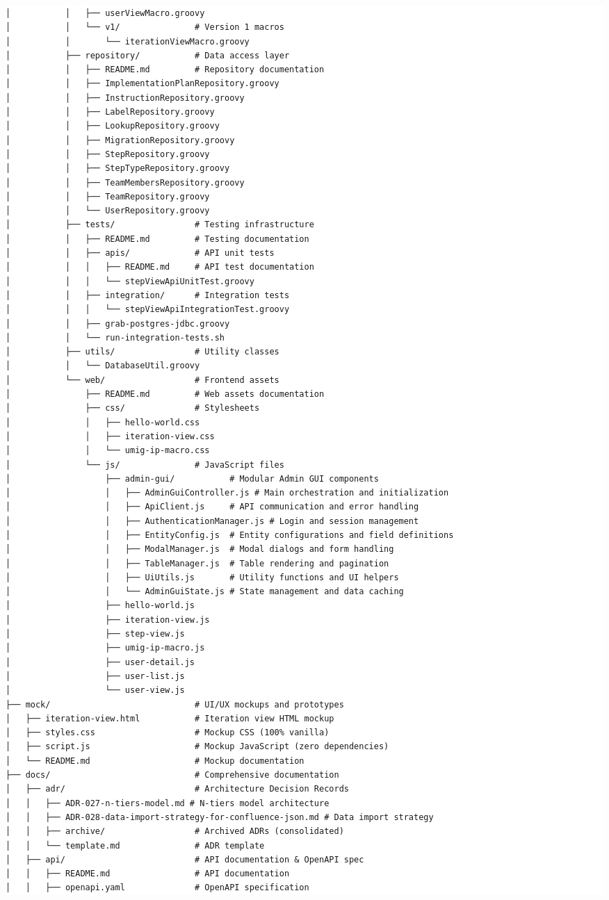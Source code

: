```
│           │   ├── userViewMacro.groovy
│           │   └── v1/               # Version 1 macros
│           │       └── iterationViewMacro.groovy
│           ├── repository/           # Data access layer
│           │   ├── README.md         # Repository documentation
│           │   ├── ImplementationPlanRepository.groovy
│           │   ├── InstructionRepository.groovy
│           │   ├── LabelRepository.groovy
│           │   ├── LookupRepository.groovy
│           │   ├── MigrationRepository.groovy
│           │   ├── StepRepository.groovy
│           │   ├── StepTypeRepository.groovy
│           │   ├── TeamMembersRepository.groovy
│           │   ├── TeamRepository.groovy
│           │   └── UserRepository.groovy
│           ├── tests/                # Testing infrastructure
│           │   ├── README.md         # Testing documentation
│           │   ├── apis/             # API unit tests
│           │   │   ├── README.md     # API test documentation
│           │   │   └── stepViewApiUnitTest.groovy
│           │   ├── integration/      # Integration tests
│           │   │   └── stepViewApiIntegrationTest.groovy
│           │   ├── grab-postgres-jdbc.groovy
│           │   └── run-integration-tests.sh
│           ├── utils/                # Utility classes
│           │   └── DatabaseUtil.groovy
│           └── web/                  # Frontend assets
│               ├── README.md         # Web assets documentation
│               ├── css/              # Stylesheets
│               │   ├── hello-world.css
│               │   ├── iteration-view.css
│               │   └── umig-ip-macro.css
│               └── js/               # JavaScript files
│                   ├── admin-gui/           # Modular Admin GUI components
│                   │   ├── AdminGuiController.js # Main orchestration and initialization
│                   │   ├── ApiClient.js     # API communication and error handling
│                   │   ├── AuthenticationManager.js # Login and session management
│                   │   ├── EntityConfig.js  # Entity configurations and field definitions
│                   │   ├── ModalManager.js  # Modal dialogs and form handling
│                   │   ├── TableManager.js  # Table rendering and pagination
│                   │   ├── UiUtils.js       # Utility functions and UI helpers
│                   │   └── AdminGuiState.js # State management and data caching
│                   ├── hello-world.js
│                   ├── iteration-view.js
│                   ├── step-view.js
│                   ├── umig-ip-macro.js
│                   ├── user-detail.js
│                   ├── user-list.js
│                   └── user-view.js
├── mock/                             # UI/UX mockups and prototypes
│   ├── iteration-view.html           # Iteration view HTML mockup
│   ├── styles.css                    # Mockup CSS (100% vanilla)
│   ├── script.js                     # Mockup JavaScript (zero dependencies)
│   └── README.md                     # Mockup documentation
├── docs/                             # Comprehensive documentation
│   ├── adr/                          # Architecture Decision Records
│   │   ├── ADR-027-n-tiers-model.md # N-tiers model architecture
│   │   ├── ADR-028-data-import-strategy-for-confluence-json.md # Data import strategy
│   │   ├── archive/                  # Archived ADRs (consolidated)
│   │   └── template.md               # ADR template
│   ├── api/                          # API documentation & OpenAPI spec
│   │   ├── README.md                 # API documentation
│   │   ├── openapi.yaml              # OpenAPI specification
```